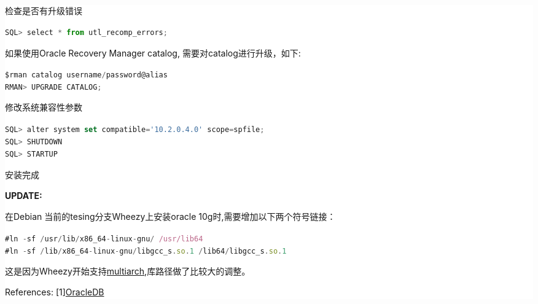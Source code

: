 检查是否有升级错误
```js
SQL> select * from utl_recomp_errors;
```
如果使用Oracle Recovery Manager catalog, 需要对catalog进行升级，如下:
```js
$rman catalog username/password@alias
RMAN> UPGRADE CATALOG; 
```
修改系统兼容性参数
```js
SQL> alter system set compatible='10.2.0.4.0' scope=spfile;
SQL> SHUTDOWN
SQL> STARTUP
```
安装完成

**UPDATE:**

在Debian 当前的tesing分支Wheezy上安装oracle 10g时,需要增加以下两个符号链接：
```js
#ln -sf /usr/lib/x86_64-linux-gnu/ /usr/lib64
#ln -sf /lib/x86_64-linux-gnu/libgcc_s.so.1 /lib64/libgcc_s.so.1
```
这是因为Wheezy开始支持[multiarch](https://openwares.net/linux/multiarch_and_lib_dir.html),库路径做了比较大的调整。

References:
\[1\][OracleDB](https://wiki.debian.org/OracleDB)
